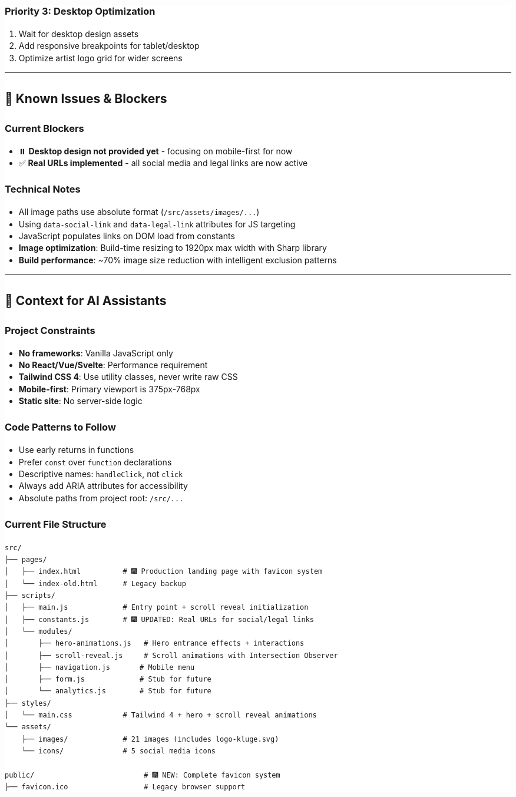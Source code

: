 ### Priority 3: Desktop Optimization
1. Wait for desktop design assets
2. Add responsive breakpoints for tablet/desktop
3. Optimize artist logo grid for wider screens

---

## 🚧 Known Issues & Blockers

### Current Blockers
- ⏸️ **Desktop design not provided yet** - focusing on mobile-first for now
- ✅ **Real URLs implemented** - all social media and legal links are now active

### Technical Notes
- All image paths use absolute format (`/src/assets/images/...`)
- Using `data-social-link` and `data-legal-link` attributes for JS targeting
- JavaScript populates links on DOM load from constants
- **Image optimization**: Build-time resizing to 1920px max width with Sharp library
- **Build performance**: ~70% image size reduction with intelligent exclusion patterns

---

## 📝 Context for AI Assistants

### Project Constraints
- **No frameworks**: Vanilla JavaScript only
- **No React/Vue/Svelte**: Performance requirement
- **Tailwind CSS 4**: Use utility classes, never write raw CSS
- **Mobile-first**: Primary viewport is 375px-768px
- **Static site**: No server-side logic

### Code Patterns to Follow
- Use early returns in functions
- Prefer `const` over `function` declarations
- Descriptive names: `handleClick`, not `click`
- Always add ARIA attributes for accessibility
- Absolute paths from project root: `/src/...`

### Current File Structure
```
src/
├── pages/
│   ├── index.html          # 🎆 Production landing page with favicon system
│   └── index-old.html      # Legacy backup
├── scripts/
│   ├── main.js             # Entry point + scroll reveal initialization
│   ├── constants.js        # 🎆 UPDATED: Real URLs for social/legal links
│   └── modules/
│       ├── hero-animations.js   # Hero entrance effects + interactions
│       ├── scroll-reveal.js     # Scroll animations with Intersection Observer
│       ├── navigation.js       # Mobile menu
│       ├── form.js             # Stub for future
│       └── analytics.js        # Stub for future
├── styles/
│   └── main.css            # Tailwind 4 + hero + scroll reveal animations
└── assets/
    ├── images/             # 21 images (includes logo-kluge.svg)
    └── icons/              # 5 social media icons

public/                          # 🎆 NEW: Complete favicon system
├── favicon.ico                  # Legacy browser support
```